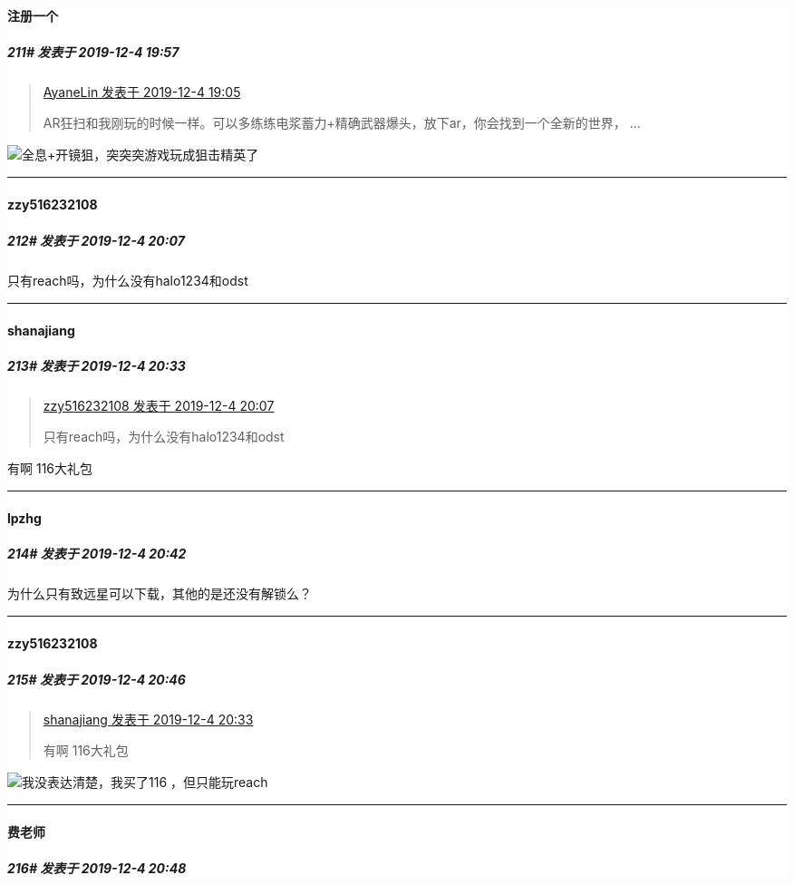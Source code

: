 ####  注册一个  
##### 211#       发表于 2019-12-4 19:57


<blockquote><a href="httphttps://bbs.saraba1st.com/2b/forum.php?mod=redirect&amp;goto=findpost&amp;pid=45722237&amp;ptid=1865801" target="_blank">AyaneLin 发表于 2019-12-4 19:05</a>

AR狂扫和我刚玩的时候一样。可以多练练电浆蓄力+精确武器爆头，放下ar，你会找到一个全新的世界， ...</blockquote>
<img src="https://static.saraba1st.com/image/smiley/face2017/044.png" referrerpolicy="no-referrer">全息+开镜狙，突突突游戏玩成狙击精英了


-----

####  zzy516232108  
##### 212#       发表于 2019-12-4 20:07


只有reach吗，为什么没有halo1234和odst


-----

####  shanajiang  
##### 213#       发表于 2019-12-4 20:33


<blockquote><a href="httphttps://bbs.saraba1st.com/2b/forum.php?mod=redirect&amp;goto=findpost&amp;pid=45722804&amp;ptid=1865801" target="_blank">zzy516232108 发表于 2019-12-4 20:07</a>

只有reach吗，为什么没有halo1234和odst</blockquote>
有啊 116大礼包


-----

####  lpzhg  
##### 214#       发表于 2019-12-4 20:42


为什么只有致远星可以下载，其他的是还没有解锁么？


-----

####  zzy516232108  
##### 215#       发表于 2019-12-4 20:46


<blockquote><a href="httphttps://bbs.saraba1st.com/2b/forum.php?mod=redirect&amp;goto=findpost&amp;pid=45723037&amp;ptid=1865801" target="_blank">shanajiang 发表于 2019-12-4 20:33</a>

有啊 116大礼包</blockquote>
<img src="https://static.saraba1st.com/image/smiley/face2017/068.png" referrerpolicy="no-referrer">我没表达清楚，我买了116 ，但只能玩reach


-----

####  费老师  
##### 216#       发表于 2019-12-4 20:48

